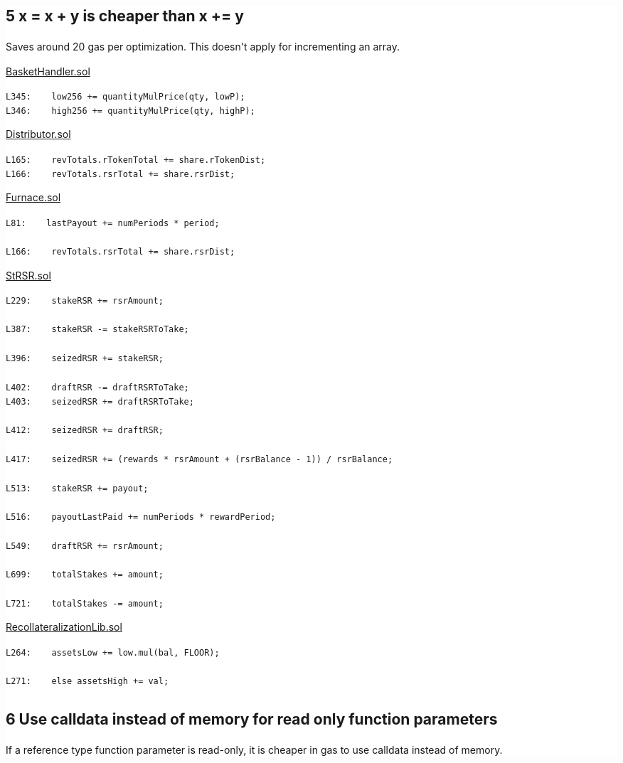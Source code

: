 
## 5 x = x + y is cheaper than x += y
Saves around 20 gas per optimization. This doesn't apply for incrementing an array.

[BasketHandler.sol](https://github.com/reserve-protocol/protocol/blob/df7ecadc2bae74244ace5e8b39e94bc992903158/contracts/p1/BasketHandler.sol#L345)
```solidity
L345:    low256 += quantityMulPrice(qty, lowP);
L346:    high256 += quantityMulPrice(qty, highP);
```
[Distributor.sol](https://github.com/reserve-protocol/protocol/blob/df7ecadc2bae74244ace5e8b39e94bc992903158/contracts/p1/Distributor.sol#L165)

```solidity
L165:    revTotals.rTokenTotal += share.rTokenDist;
L166:    revTotals.rsrTotal += share.rsrDist;
```

[Furnace.sol](https://github.com/reserve-protocol/protocol/blob/df7ecadc2bae74244ace5e8b39e94bc992903158/contracts/p1/Furnace.sol#L81)
```solidity
L81:    lastPayout += numPeriods * period;

L166:    revTotals.rsrTotal += share.rsrDist;
```
[StRSR.sol](https://github.com/reserve-protocol/protocol/blob/df7ecadc2bae74244ace5e8b39e94bc992903158/contracts/p1/StRSR.sol#L229)
```solidity
L229:    stakeRSR += rsrAmount;

L387:    stakeRSR -= stakeRSRToTake;

L396:    seizedRSR += stakeRSR;

L402:    draftRSR -= draftRSRToTake;
L403:    seizedRSR += draftRSRToTake;

L412:    seizedRSR += draftRSR;

L417:    seizedRSR += (rewards * rsrAmount + (rsrBalance - 1)) / rsrBalance;

L513:    stakeRSR += payout;

L516:    payoutLastPaid += numPeriods * rewardPeriod;

L549:    draftRSR += rsrAmount;

L699:    totalStakes += amount;

L721:    totalStakes -= amount;
```
[RecollateralizationLib.sol](https://github.com/reserve-protocol/protocol/blob/df7ecadc2bae74244ace5e8b39e94bc992903158/contracts/p1/mixins/RecollateralizationLib.sol#L264)
```solidity
L264:    assetsLow += low.mul(bal, FLOOR);

L271:    else assetsHigh += val;
```
## 6 Use calldata instead of memory for read only function parameters
If a reference type function parameter is read-only, it is cheaper in gas to use calldata instead of memory.
